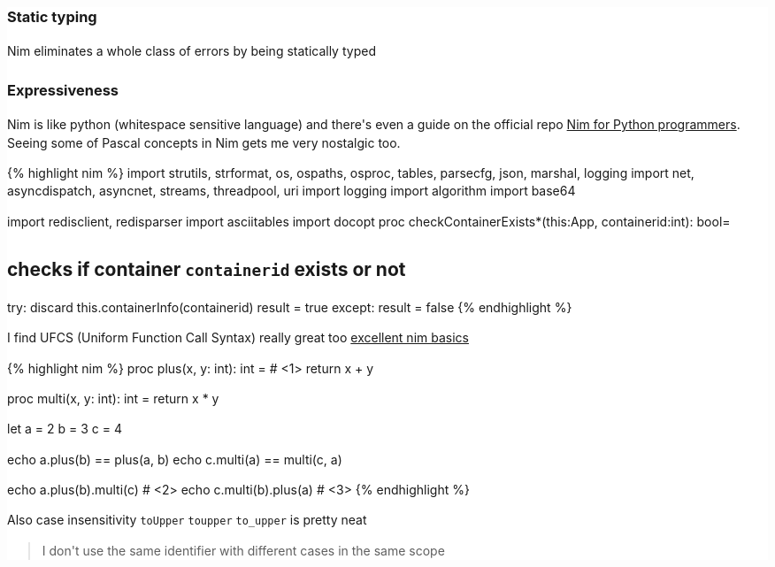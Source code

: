 ### Static typing
Nim eliminates a whole class of errors by being statically typed

### Expressiveness 
Nim is like python (whitespace sensitive language) and there's even a guide on the official repo [Nim for Python programmers](https://github.com/nim-lang/Nim/wiki/Nim-for-Python-Programmers). Seeing some of Pascal concepts in Nim gets me very nostalgic too.

{% highlight nim %}
import strutils, strformat, os, ospaths, osproc, tables, parsecfg, json, marshal, logging
import net, asyncdispatch, asyncnet, streams, threadpool, uri
import logging
import algorithm
import base64

import redisclient, redisparser
import asciitables
import docopt
proc checkContainerExists*(this:App, containerid:int): bool=
  ## checks if container `containerid` exists or not
  try:
    discard this.containerInfo(containerid)
    result = true
  except:
    result = false
{% endhighlight %}


I find UFCS (Uniform Function Call Syntax) really great too [excellent nim basics](https://narimiran.github.io/nim-basics/)

{% highlight nim %}
proc plus(x, y: int): int =  # <1>
  return x + y

proc multi(x, y: int): int =
  return x * y

let
  a = 2
  b = 3
  c = 4

echo a.plus(b) == plus(a, b)
echo c.multi(a) == multi(c, a)


echo a.plus(b).multi(c)  # <2>
echo c.multi(b).plus(a)  # <3>
{% endhighlight %}

Also case insensitivity `toUpper` `toupper` `to_upper` is pretty neat
> I don't use the same identifier with different cases in the same scope 

